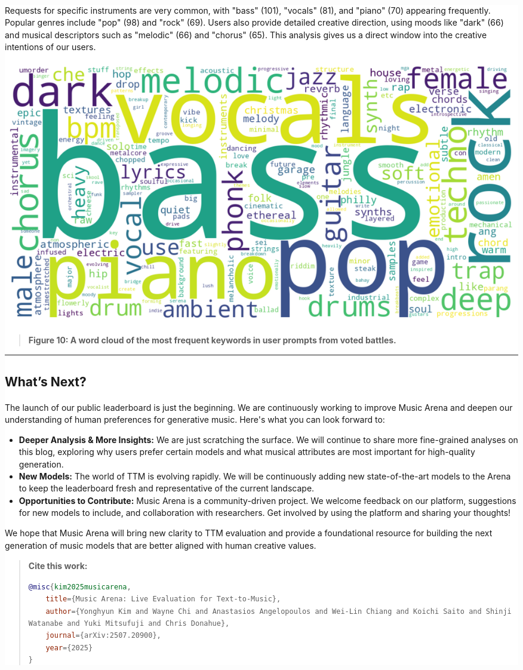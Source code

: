 Requests for specific instruments are very common, with "bass" (101), "vocals" (81), and "piano" (70) appearing frequently. Popular genres include "pop" (98) and "rock" (69). Users also provide detailed creative direction, using moods like "dark" (66) and musical descriptors such as "melodic" (66) and "chorus" (65). This analysis gives us a direct window into the creative intentions of our users.

![Frequent Keywords](https://raw.githubusercontent.com/yonghyunk1m/gclef-cmu.github.io/main/blog/posts/figures/250918_MusicArena_fig10.png)
> **Figure 10: A word cloud of the most frequent keywords in user prompts from voted battles.**

-----

## What’s Next?

The launch of our public leaderboard is just the beginning. We are continuously working to improve Music Arena and deepen our understanding of human preferences for generative music. Here's what you can look forward to:

  * **Deeper Analysis & More Insights:** We are just scratching the surface. We will continue to share more fine-grained analyses on this blog, exploring why users prefer certain models and what musical attributes are most important for high-quality generation.
  * **New Models:** The world of TTM is evolving rapidly. We will be continuously adding new state-of-the-art models to the Arena to keep the leaderboard fresh and representative of the current landscape.
  * **Opportunities to Contribute:** Music Arena is a community-driven project. We welcome feedback on our platform, suggestions for new models to include, and collaboration with researchers. Get involved by using the platform and sharing your thoughts\!

We hope that Music Arena will bring new clarity to TTM evaluation and provide a foundational resource for building the next generation of music models that are better aligned with human creative values.

> **Cite this work:**
>
> ```bibtex
> @misc{kim2025musicarena,
>     title={Music Arena: Live Evaluation for Text-to-Music},
>     author={Yonghyun Kim and Wayne Chi and Anastasios Angelopoulos and Wei-Lin Chiang and Koichi Saito and Shinji Watanabe and Yuki Mitsufuji and Chris Donahue},
>     journal={arXiv:2507.20900},
>     year={2025}
> }
> ```

